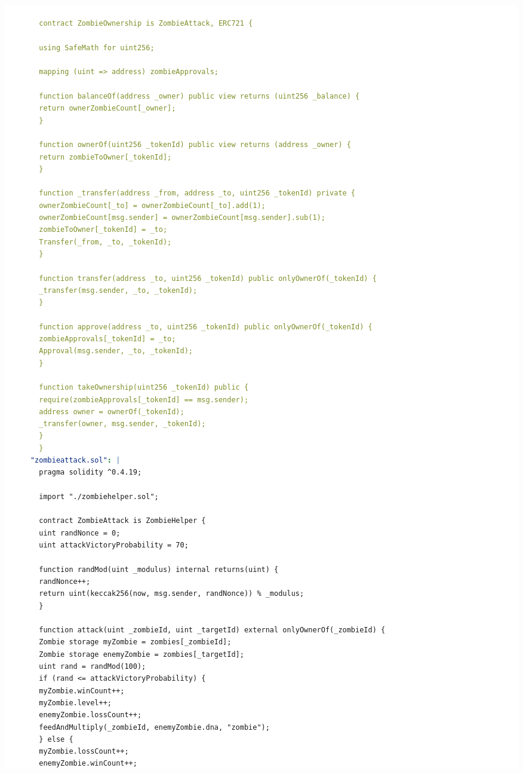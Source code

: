 ```yaml
        
        contract ZombieOwnership is ZombieAttack, ERC721 {
        
        using SafeMath for uint256;
        
        mapping (uint => address) zombieApprovals;
        
        function balanceOf(address _owner) public view returns (uint256 _balance) {
        return ownerZombieCount[_owner];
        }
        
        function ownerOf(uint256 _tokenId) public view returns (address _owner) {
        return zombieToOwner[_tokenId];
        }
        
        function _transfer(address _from, address _to, uint256 _tokenId) private {
        ownerZombieCount[_to] = ownerZombieCount[_to].add(1);
        ownerZombieCount[msg.sender] = ownerZombieCount[msg.sender].sub(1);
        zombieToOwner[_tokenId] = _to;
        Transfer(_from, _to, _tokenId);
        }
        
        function transfer(address _to, uint256 _tokenId) public onlyOwnerOf(_tokenId) {
        _transfer(msg.sender, _to, _tokenId);
        }
        
        function approve(address _to, uint256 _tokenId) public onlyOwnerOf(_tokenId) {
        zombieApprovals[_tokenId] = _to;
        Approval(msg.sender, _to, _tokenId);
        }
        
        function takeOwnership(uint256 _tokenId) public {
        require(zombieApprovals[_tokenId] == msg.sender);
        address owner = ownerOf(_tokenId);
        _transfer(owner, msg.sender, _tokenId);
        }
        }
      "zombieattack.sol": |
        pragma solidity ^0.4.19;
        
        import "./zombiehelper.sol";
        
        contract ZombieAttack is ZombieHelper {
        uint randNonce = 0;
        uint attackVictoryProbability = 70;
        
        function randMod(uint _modulus) internal returns(uint) {
        randNonce++;
        return uint(keccak256(now, msg.sender, randNonce)) % _modulus;
        }
        
        function attack(uint _zombieId, uint _targetId) external onlyOwnerOf(_zombieId) {
        Zombie storage myZombie = zombies[_zombieId];
        Zombie storage enemyZombie = zombies[_targetId];
        uint rand = randMod(100);
        if (rand <= attackVictoryProbability) {
        myZombie.winCount++;
        myZombie.level++;
        enemyZombie.lossCount++;
        feedAndMultiply(_zombieId, enemyZombie.dna, "zombie");
        } else {
        myZombie.lossCount++;
        enemyZombie.winCount++;
```